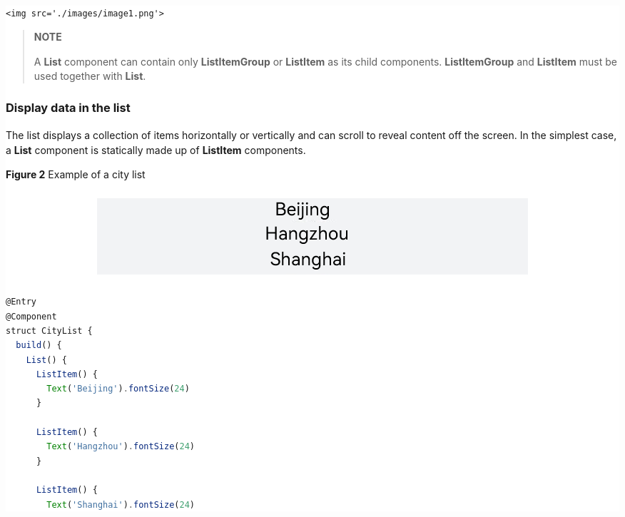     <img src='./images/image1.png'>
</div>

>**NOTE**
>
>A **List** component can contain only **ListItemGroup** or **ListItem** as its child components. **ListItemGroup** and **ListItem** must be used together with **List**.

### Display data in the list  

The list displays a collection of items horizontally or vertically and can scroll to reveal content off the screen. In the simplest case, a **List** component is statically made up of **ListItem** components.

  **Figure 2** Example of a city list 

<div style="text-align:center">
    <img src='./images/image2.png'>
</div>

```ts
@Entry
@Component
struct CityList {
  build() {
    List() {
      ListItem() {
        Text('Beijing').fontSize(24)
      }

      ListItem() {
        Text('Hangzhou').fontSize(24)
      }

      ListItem() {
        Text('Shanghai').fontSize(24)
```